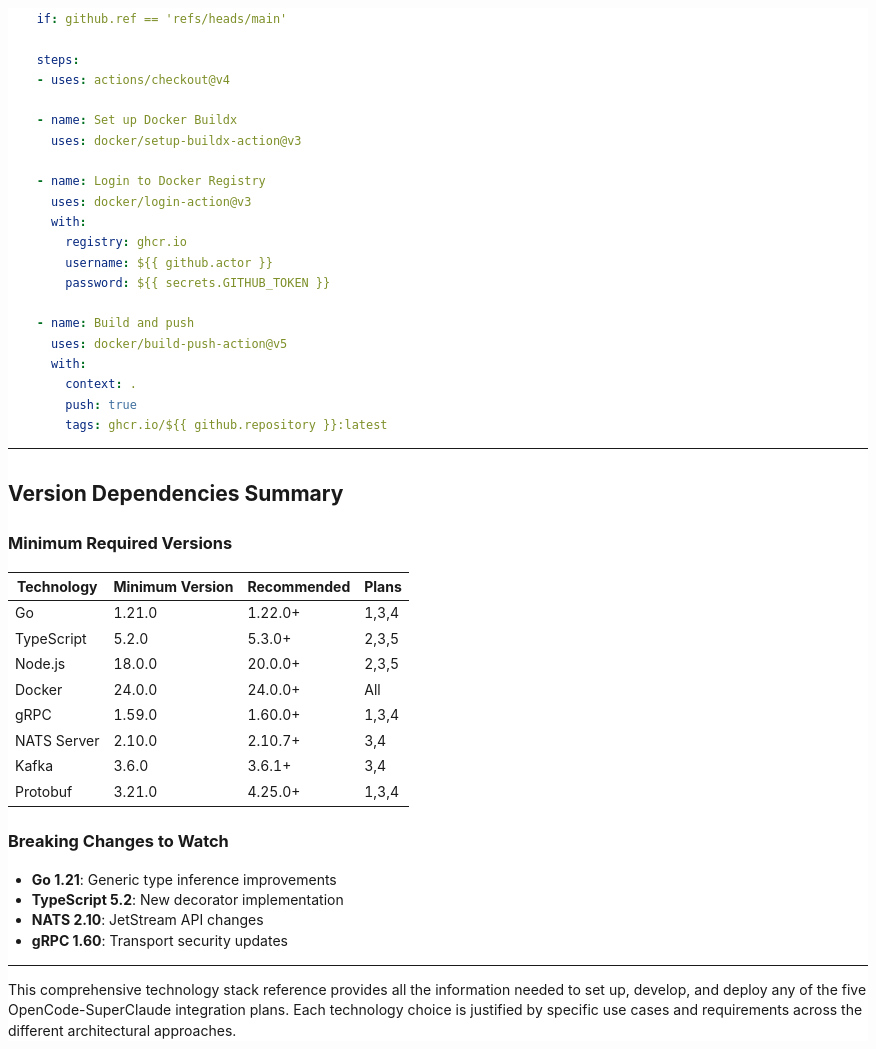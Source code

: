 ```yaml
    if: github.ref == 'refs/heads/main'
    
    steps:
    - uses: actions/checkout@v4
    
    - name: Set up Docker Buildx
      uses: docker/setup-buildx-action@v3
    
    - name: Login to Docker Registry
      uses: docker/login-action@v3
      with:
        registry: ghcr.io
        username: ${{ github.actor }}
        password: ${{ secrets.GITHUB_TOKEN }}
    
    - name: Build and push
      uses: docker/build-push-action@v5
      with:
        context: .
        push: true
        tags: ghcr.io/${{ github.repository }}:latest
```

---

## Version Dependencies Summary

### Minimum Required Versions
| Technology | Minimum Version | Recommended | Plans |
|------------|----------------|-------------|-------|
| Go | 1.21.0 | 1.22.0+ | 1,3,4 |
| TypeScript | 5.2.0 | 5.3.0+ | 2,3,5 |
| Node.js | 18.0.0 | 20.0.0+ | 2,3,5 |
| Docker | 24.0.0 | 24.0.0+ | All |
| gRPC | 1.59.0 | 1.60.0+ | 1,3,4 |
| NATS Server | 2.10.0 | 2.10.7+ | 3,4 |
| Kafka | 3.6.0 | 3.6.1+ | 3,4 |
| Protobuf | 3.21.0 | 4.25.0+ | 1,3,4 |

### Breaking Changes to Watch
- **Go 1.21**: Generic type inference improvements
- **TypeScript 5.2**: New decorator implementation
- **NATS 2.10**: JetStream API changes
- **gRPC 1.60**: Transport security updates

---

This comprehensive technology stack reference provides all the information needed to set up, develop, and deploy any of the five OpenCode-SuperClaude integration plans. Each technology choice is justified by specific use cases and requirements across the different architectural approaches.